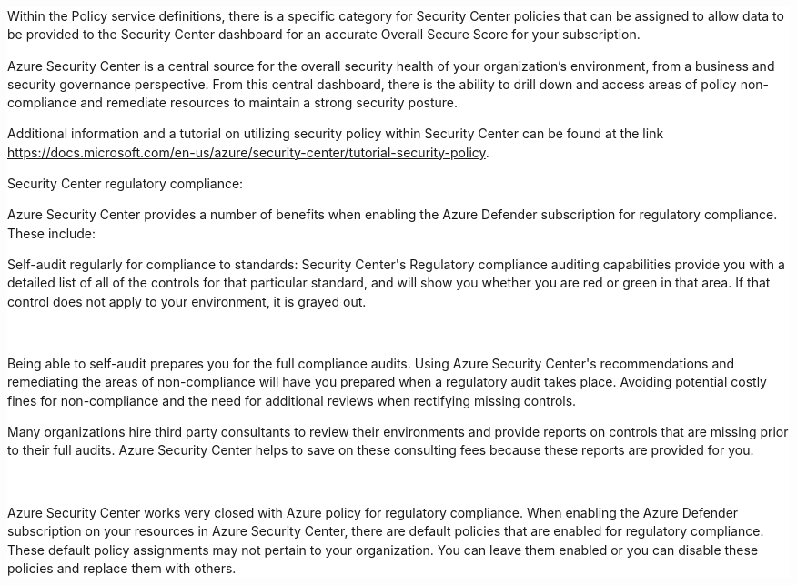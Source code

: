 

<p>Within the Policy service definitions, there is a specific category&nbsp;for Security Center policies that can be assigned&nbsp;to allow data to be provided to the Security Center dashboard for an accurate&nbsp;Overall Secure Score for your subscription.&nbsp;&nbsp;</p>



<p>Azure Security Center is a central source for&nbsp;the overall security health of your organization’s environment, from a business and security governance perspective.&nbsp;From this central dashboard, there is the ability to drill down and access areas of policy non-compliance and remediate resources to maintain a strong security posture.&nbsp;</p>



<p>Additional information and a tutorial on utilizing security policy within Security Center can be found at the link <a rel="noreferrer noopener" href="https://docs.microsoft.com/en-us/azure/security-center/tutorial-security-policy" target="_blank">https://docs.microsoft.com/en-us/azure/security-center/tutorial-security-policy</a>.</p>



<p>Security Center regulatory compliance: </p>



<p>Azure Security Center provides a number of benefits when enabling the Azure Defender subscription for regulatory compliance.  These include: </p>



<p>Self-audit regularly for compliance to standards: Security Center's Regulatory compliance auditing capabilities provide you with a detailed list of all of the controls for that particular standard, and will show you whether you are red or green in that area.  If that control does not apply to your environment, it is grayed out.</p>



<div class="wp-block-image"><figure class="aligncenter size-large"><img src="https://captainhyperscaler.files.wordpress.com/2021/03/image-12.png?w=764" alt="" class="wp-image-1226"/></figure></div>



<p>Being able to self-audit prepares you for the full compliance audits.  Using Azure Security Center's recommendations and remediating the areas of non-compliance will have you prepared when a regulatory audit takes place.  Avoiding potential costly fines for non-compliance and the need for additional reviews when rectifying missing controls.</p>



<p>Many organizations hire third party consultants to review their environments and provide reports on controls that are missing prior to their full audits.  Azure Security Center helps to save on these consulting fees because these reports are provided for you.</p>



<div class="wp-block-image"><figure class="aligncenter size-large"><img src="https://captainhyperscaler.files.wordpress.com/2021/03/image-6.png?w=591" alt="" class="wp-image-1206"/></figure></div>



<p>Azure Security Center works very closed with Azure policy for regulatory compliance.  When enabling the Azure Defender subscription on your resources in Azure Security Center, there are default policies that are enabled for regulatory compliance.  These default policy assignments may not pertain to your organization.  You can leave them enabled or you can disable these policies and replace them with others.</p>
